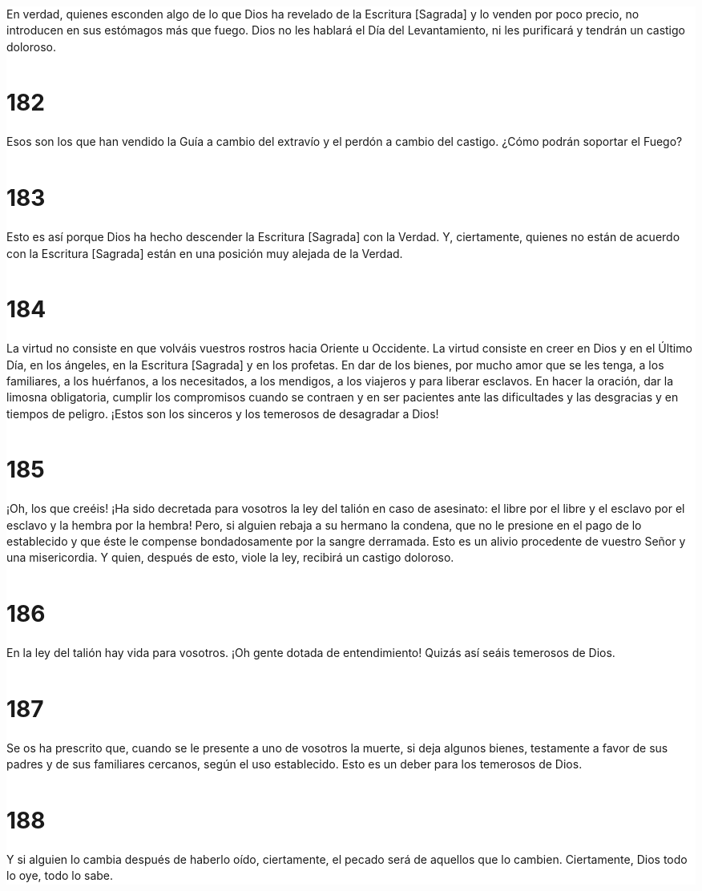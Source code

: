 En verdad, quienes esconden algo de lo que Dios ha revelado de la Escritura [Sagrada] y lo venden por poco precio, no introducen en sus estómagos más que fuego. Dios no les hablará el Día del Levantamiento, ni les purificará y tendrán un castigo doloroso.

# 182

Esos son los que han vendido la Guía a cambio del extravío y el perdón a cambio del castigo. ¿Cómo podrán soportar el Fuego?

# 183

Esto es así porque Dios ha hecho descender la Escritura [Sagrada] con la Verdad. Y, ciertamente, quienes no están de acuerdo con la Escritura [Sagrada] están en una posición muy alejada de la Verdad.

# 184

La virtud no consiste en que volváis vuestros rostros hacia Oriente u Occidente. La virtud consiste en creer en Dios y en el Último Día, en los ángeles, en la Escritura [Sagrada] y en los profetas. En dar de los bienes, por mucho amor que se les tenga, a los familiares, a los huérfanos, a los necesitados, a los mendigos, a los viajeros y para liberar esclavos. En hacer la oración, dar la limosna obligatoria, cumplir los compromisos cuando se contraen y en ser pacientes ante las dificultades y las desgracias y en tiempos de peligro. ¡Estos son los sinceros y los temerosos de desagradar a Dios!

# 185

¡Oh, los que creéis! ¡Ha sido decretada para vosotros la ley del talión en caso de asesinato: el libre por el libre y el esclavo por el esclavo y la hembra por la hembra! Pero, si alguien rebaja a su hermano la condena, que no le presione en el pago de lo establecido y que éste le compense bondadosamente por la sangre derramada. Esto es un alivio procedente de vuestro Señor y una misericordia. Y quien, después de esto, viole la ley, recibirá un castigo doloroso.

# 186

En la ley del talión hay vida para vosotros. ¡Oh gente dotada de entendimiento! Quizás así seáis temerosos de Dios.

# 187

Se os ha prescrito que, cuando se le presente a uno de vosotros la muerte, si deja algunos bienes, testamente a favor de sus padres y de sus familiares cercanos, según el uso establecido. Esto es un deber para los temerosos de Dios.

# 188

Y si alguien lo cambia después de haberlo oído, ciertamente, el pecado será de aquellos que lo cambien. Ciertamente, Dios todo lo oye, todo lo sabe.
